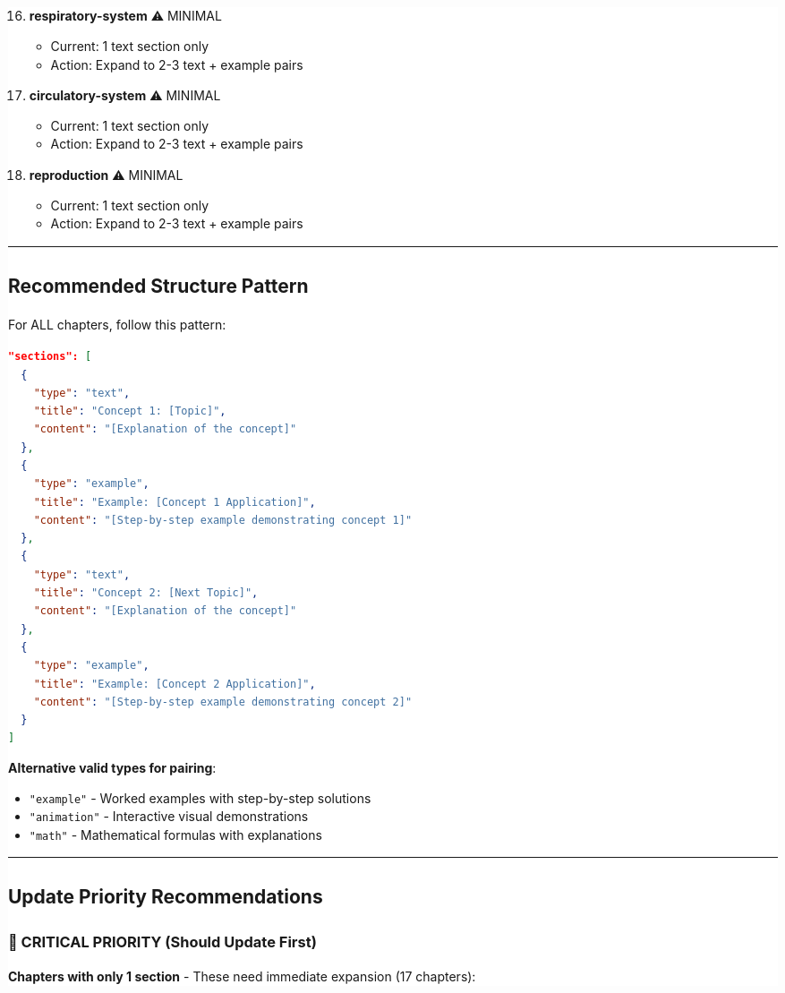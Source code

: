 16. **respiratory-system** ⚠️ MINIMAL
    - Current: 1 text section only
    - Action: Expand to 2-3 text + example pairs

17. **circulatory-system** ⚠️ MINIMAL
    - Current: 1 text section only
    - Action: Expand to 2-3 text + example pairs

18. **reproduction** ⚠️ MINIMAL
    - Current: 1 text section only
    - Action: Expand to 2-3 text + example pairs

---

## Recommended Structure Pattern

For ALL chapters, follow this pattern:

```json
"sections": [
  {
    "type": "text",
    "title": "Concept 1: [Topic]",
    "content": "[Explanation of the concept]"
  },
  {
    "type": "example",
    "title": "Example: [Concept 1 Application]",
    "content": "[Step-by-step example demonstrating concept 1]"
  },
  {
    "type": "text",
    "title": "Concept 2: [Next Topic]",
    "content": "[Explanation of the concept]"
  },
  {
    "type": "example",
    "title": "Example: [Concept 2 Application]",
    "content": "[Step-by-step example demonstrating concept 2]"
  }
]
```

**Alternative valid types for pairing**:
- `"example"` - Worked examples with step-by-step solutions
- `"animation"` - Interactive visual demonstrations
- `"math"` - Mathematical formulas with explanations

---

## Update Priority Recommendations

### 🔴 CRITICAL PRIORITY (Should Update First)
**Chapters with only 1 section** - These need immediate expansion (17 chapters):

